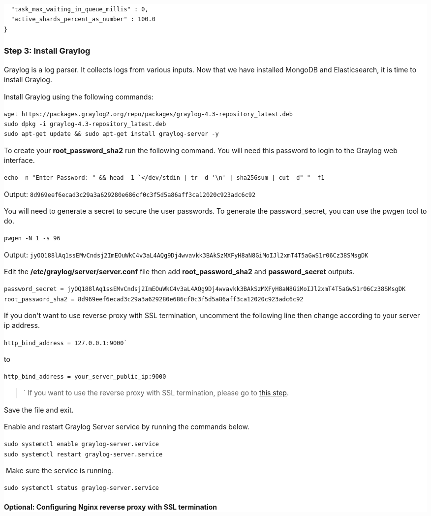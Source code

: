       "task_max_waiting_in_queue_millis" : 0,
      "active_shards_percent_as_number" : 100.0
    }

### Step 3: Install Graylog

Graylog is a log parser. It collects logs from various inputs. Now that we have installed MongoDB and Elasticsearch, it is time to install Graylog.

Install Graylog using the following commands:

    wget https://packages.graylog2.org/repo/packages/graylog-4.3-repository_latest.deb
    sudo dpkg -i graylog-4.3-repository_latest.deb
    sudo apt-get update && sudo apt-get install graylog-server -y

To create your **root\_password\_sha2** run the following command. You will need this password to login to the Graylog web interface.

    echo -n "Enter Password: " && head -1 `</dev/stdin | tr -d '\n' | sha256sum | cut -d" " -f1

Output: ```8d969eef6ecad3c29a3a629280e686cf0c3f5d5a86aff3ca12020c923adc6c92```

You will need to generate a secret to secure the user passwords. To generate the password\_secret, you can use the pwgen tool to do.

    pwgen -N 1 -s 96

Output: ```jyOQ188lAq1ssEMvCndsj2ImEOuWkC4v3aL4AQg9Dj4wvavkk3BAkSzMXFyH8aN8GiMoIJl2xmT4T5aGwS1r06Cz38SMsgDK```

Edit the **/etc/graylog/server/server.conf** file then add **root\_password\_sha2** and **password\_secret** outputs.

    password_secret = jyOQ188lAq1ssEMvCndsj2ImEOuWkC4v3aL4AQg9Dj4wvavkk3BAkSzMXFyH8aN8GiMoIJl2xmT4T5aGwS1r06Cz38SMsgDK
    root_password_sha2 = 8d969eef6ecad3c29a3a629280e686cf0c3f5d5a86aff3ca12020c923adc6c92

If you don't want to use reverse proxy with SSL termination, uncomment the following line then change according to your server ip address.

    http_bind_address = 127.0.0.1:9000`

to

    http_bind_address = your_server_public_ip:9000

>` If you want to use the reverse proxy with SSL termination, please go to [this step](/v1/docs/getting-started-with-ant-media-server).

Save the file and exit.

Enable and restart Graylog Server service by running the commands below.

    sudo systemctl enable graylog-server.service
    sudo systemctl restart graylog-server.service

 Make sure the service is running.

    sudo systemctl status graylog-server.service

#### Optional: Configuring Nginx reverse proxy with SSL termination
